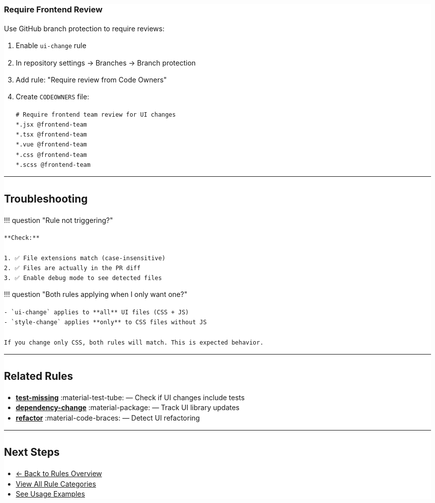 ### Require Frontend Review

Use GitHub branch protection to require reviews:

1. Enable `ui-change` rule
2. In repository settings → Branches → Branch protection
3. Add rule: "Require review from Code Owners"
4. Create `CODEOWNERS` file:

    ```text title="CODEOWNERS"
    # Require frontend team review for UI changes
    *.jsx @frontend-team
    *.tsx @frontend-team
    *.vue @frontend-team
    *.css @frontend-team
    *.scss @frontend-team
    ```

---

## Troubleshooting

!!! question "Rule not triggering?"

    **Check:**
    
    1. ✅ File extensions match (case-insensitive)
    2. ✅ Files are actually in the PR diff
    3. ✅ Enable debug mode to see detected files

!!! question "Both rules applying when I only want one?"

    - `ui-change` applies to **all** UI files (CSS + JS)
    - `style-change` applies **only** to CSS files without JS
    
    If you change only CSS, both rules will match. This is expected behavior.

---

## Related Rules

- [**test-missing**](testing.md#test-missing) :material-test-tube: — Check if UI changes include tests
- [**dependency-change**](dependencies.md#dependency-change) :material-package: — Track UI library updates
- [**refactor**](semantics.md#refactor) :material-code-braces: — Detect UI refactoring

---

## Next Steps

- [← Back to Rules Overview](index.md)
- [View All Rule Categories](index.md#rule-categories)
- [See Usage Examples](../examples.md)

